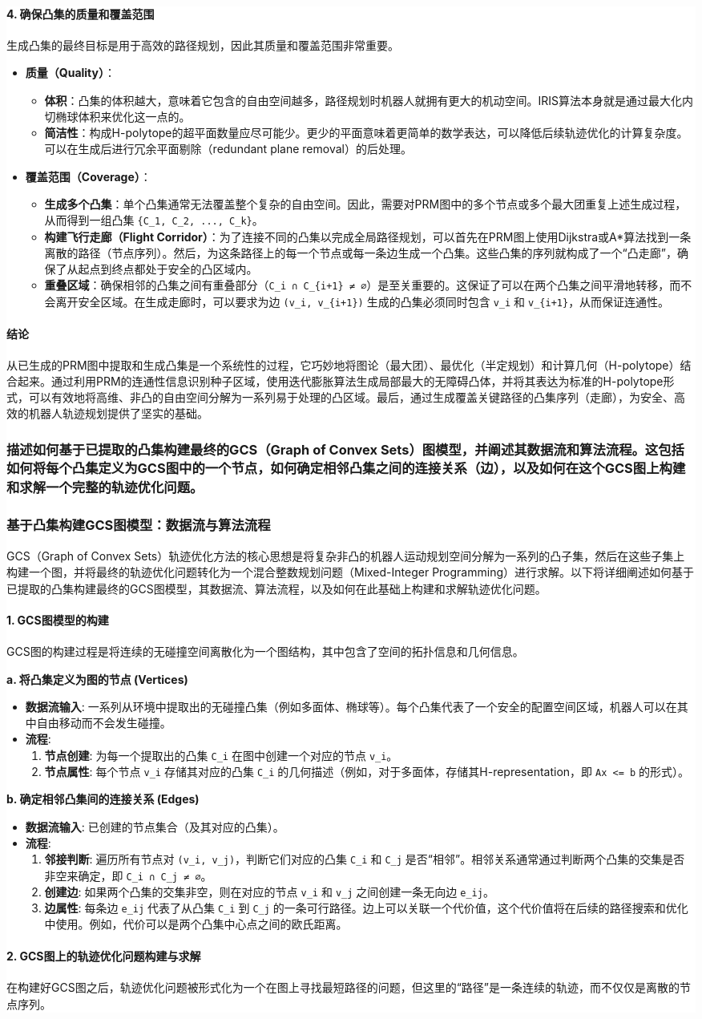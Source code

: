 #### 4. 确保凸集的质量和覆盖范围

生成凸集的最终目标是用于高效的路径规划，因此其质量和覆盖范围非常重要。

*   **质量（Quality）**：
    *   **体积**：凸集的体积越大，意味着它包含的自由空间越多，路径规划时机器人就拥有更大的机动空间。IRIS算法本身就是通过最大化内切椭球体积来优化这一点的。
    *   **简洁性**：构成H-polytope的超平面数量应尽可能少。更少的平面意味着更简单的数学表达，可以降低后续轨迹优化的计算复杂度。可以在生成后进行冗余平面剔除（redundant plane removal）的后处理。

*   **覆盖范围（Coverage）**：
    *   **生成多个凸集**：单个凸集通常无法覆盖整个复杂的自由空间。因此，需要对PRM图中的多个节点或多个最大团重复上述生成过程，从而得到一组凸集 `{C_1, C_2, ..., C_k}`。
    *   **构建飞行走廊（Flight Corridor）**：为了连接不同的凸集以完成全局路径规划，可以首先在PRM图上使用Dijkstra或A*算法找到一条离散的路径（节点序列）。然后，为这条路径上的每一个节点或每一条边生成一个凸集。这些凸集的序列就构成了一个“凸走廊”，确保了从起点到终点都处于安全的凸区域内。
    *   **重叠区域**：确保相邻的凸集之间有重叠部分（`C_i ∩ C_{i+1} ≠ ∅`）是至关重要的。这保证了可以在两个凸集之间平滑地转移，而不会离开安全区域。在生成走廊时，可以要求为边 `(v_i, v_{i+1})` 生成的凸集必须同时包含 `v_i` 和 `v_{i+1}`，从而保证连通性。

#### 结论

从已生成的PRM图中提取和生成凸集是一个系统性的过程，它巧妙地将图论（最大团）、最优化（半定规划）和计算几何（H-polytope）结合起来。通过利用PRM的连通性信息识别种子区域，使用迭代膨胀算法生成局部最大的无障碍凸体，并将其表达为标准的H-polytope形式，可以有效地将高维、非凸的自由空间分解为一系列易于处理的凸区域。最后，通过生成覆盖关键路径的凸集序列（走廊），为安全、高效的机器人轨迹规划提供了坚实的基础。

 
 ### 描述如何基于已提取的凸集构建最终的GCS（Graph of Convex Sets）图模型，并阐述其数据流和算法流程。这包括如何将每个凸集定义为GCS图中的一个节点，如何确定相邻凸集之间的连接关系（边），以及如何在这个GCS图上构建和求解一个完整的轨迹优化问题。

### 基于凸集构建GCS图模型：数据流与算法流程

GCS（Graph of Convex Sets）轨迹优化方法的核心思想是将复杂非凸的机器人运动规划空间分解为一系列的凸子集，然后在这些子集上构建一个图，并将最终的轨迹优化问题转化为一个混合整数规划问题（Mixed-Integer Programming）进行求解。以下将详细阐述如何基于已提取的凸集构建最终的GCS图模型，其数据流、算法流程，以及如何在此基础上构建和求解轨迹优化问题。

#### **1. GCS图模型的构建**

GCS图的构建过程是将连续的无碰撞空间离散化为一个图结构，其中包含了空间的拓扑信息和几何信息。

**a. 将凸集定义为图的节点 (Vertices)**

*   **数据流输入**: 一系列从环境中提取出的无碰撞凸集（例如多面体、椭球等）。每个凸集代表了一个安全的配置空间区域，机器人可以在其中自由移动而不会发生碰撞。
*   **流程**:
    1.  **节点创建**: 为每一个提取出的凸集 `C_i` 在图中创建一个对应的节点 `v_i`。
    2.  **节点属性**: 每个节点 `v_i` 存储其对应的凸集 `C_i` 的几何描述（例如，对于多面体，存储其H-representation，即 `Ax <= b` 的形式）。

**b. 确定相邻凸集间的连接关系 (Edges)**

*   **数据流输入**: 已创建的节点集合（及其对应的凸集）。
*   **流程**:
    1.  **邻接判断**: 遍历所有节点对 `(v_i, v_j)`，判断它们对应的凸集 `C_i` 和 `C_j` 是否“相邻”。相邻关系通常通过判断两个凸集的交集是否非空来确定，即 `C_i ∩ C_j ≠ ∅`。
    2.  **创建边**: 如果两个凸集的交集非空，则在对应的节点 `v_i` 和 `v_j` 之间创建一条无向边 `e_ij`。
    3.  **边属性**: 每条边 `e_ij` 代表了从凸集 `C_i` 到 `C_j` 的一条可行路径。边上可以关联一个代价值，这个代价值将在后续的路径搜索和优化中使用。例如，代价可以是两个凸集中心点之间的欧氏距离。

#### **2. GCS图上的轨迹优化问题构建与求解**

在构建好GCS图之后，轨迹优化问题被形式化为一个在图上寻找最短路径的问题，但这里的“路径”是一条连续的轨迹，而不仅仅是离散的节点序列。
